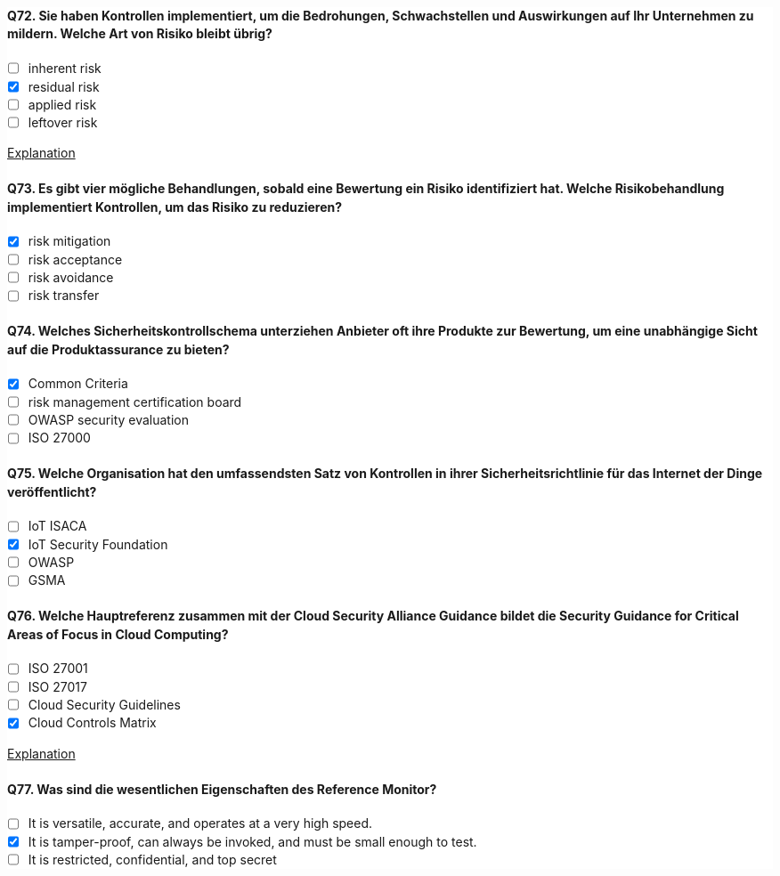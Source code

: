 #### Q72. Sie haben Kontrollen implementiert, um die Bedrohungen, Schwachstellen und Auswirkungen auf Ihr Unternehmen zu mildern. Welche Art von Risiko bleibt übrig?

- [ ] inherent risk
- [x] residual risk
- [ ] applied risk
- [ ] leftover risk

[Explanation](https://www.sans.org/brochure/course/information-security-risk-management/226)

#### Q73. Es gibt vier mögliche Behandlungen, sobald eine Bewertung ein Risiko identifiziert hat. Welche Risikobehandlung implementiert Kontrollen, um das Risiko zu reduzieren?

- [x] risk mitigation
- [ ] risk acceptance
- [ ] risk avoidance
- [ ] risk transfer

#### Q74. Welches Sicherheitskontrollschema unterziehen Anbieter oft ihre Produkte zur Bewertung, um eine unabhängige Sicht auf die Produktassurance zu bieten?

- [x] Common Criteria
- [ ] risk management certification board
- [ ] OWASP security evaluation
- [ ] ISO 27000

#### Q75. Welche Organisation hat den umfassendsten Satz von Kontrollen in ihrer Sicherheitsrichtlinie für das Internet der Dinge veröffentlicht?

- [ ] IoT ISACA
- [x] IoT Security Foundation
- [ ] OWASP
- [ ] GSMA

#### Q76. Welche Hauptreferenz zusammen mit der Cloud Security Alliance Guidance bildet die Security Guidance for Critical Areas of Focus in Cloud Computing?

- [ ] ISO 27001
- [ ] ISO 27017
- [ ] Cloud Security Guidelines
- [x] Cloud Controls Matrix

[Explanation](https://www.cybersaint.io/blog/six-steps-of-the-nist-risk-management-framework)

#### Q77. Was sind die wesentlichen Eigenschaften des Reference Monitor?

- [ ] It is versatile, accurate, and operates at a very high speed.
- [x] It is tamper-proof, can always be invoked, and must be small enough to test.
- [ ] It is restricted, confidential, and top secret
